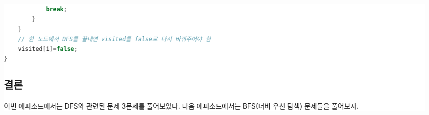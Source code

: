 ```cpp
            break;
        }
    }
    // 한 노드에서 DFS를 끝내면 visited를 false로 다시 바꿔주어야 함
    visited[i]=false;
}
```

## 결론

이번 에피소드에서는 DFS와 관련된 문제 3문제를 풀어보았다. 다음 에피소드에서는 BFS(너비 우선 탐색) 문제들을 풀어보자.
